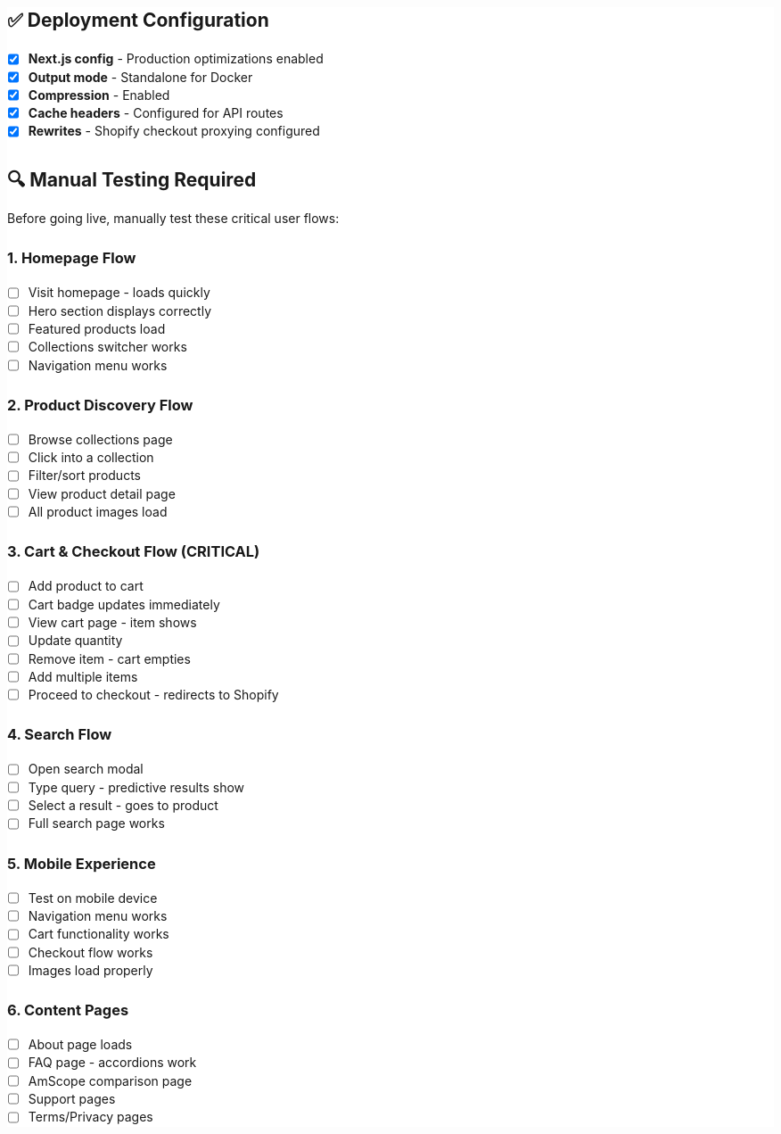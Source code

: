 ## ✅ Deployment Configuration

- [x] **Next.js config** - Production optimizations enabled
- [x] **Output mode** - Standalone for Docker
- [x] **Compression** - Enabled
- [x] **Cache headers** - Configured for API routes
- [x] **Rewrites** - Shopify checkout proxying configured

## 🔍 Manual Testing Required

Before going live, manually test these critical user flows:

### 1. Homepage Flow
- [ ] Visit homepage - loads quickly
- [ ] Hero section displays correctly
- [ ] Featured products load
- [ ] Collections switcher works
- [ ] Navigation menu works

### 2. Product Discovery Flow
- [ ] Browse collections page
- [ ] Click into a collection
- [ ] Filter/sort products
- [ ] View product detail page
- [ ] All product images load

### 3. Cart & Checkout Flow (CRITICAL)
- [ ] Add product to cart
- [ ] Cart badge updates immediately
- [ ] View cart page - item shows
- [ ] Update quantity
- [ ] Remove item - cart empties
- [ ] Add multiple items
- [ ] Proceed to checkout - redirects to Shopify

### 4. Search Flow
- [ ] Open search modal
- [ ] Type query - predictive results show
- [ ] Select a result - goes to product
- [ ] Full search page works

### 5. Mobile Experience
- [ ] Test on mobile device
- [ ] Navigation menu works
- [ ] Cart functionality works
- [ ] Checkout flow works
- [ ] Images load properly

### 6. Content Pages
- [ ] About page loads
- [ ] FAQ page - accordions work
- [ ] AmScope comparison page
- [ ] Support pages
- [ ] Terms/Privacy pages
